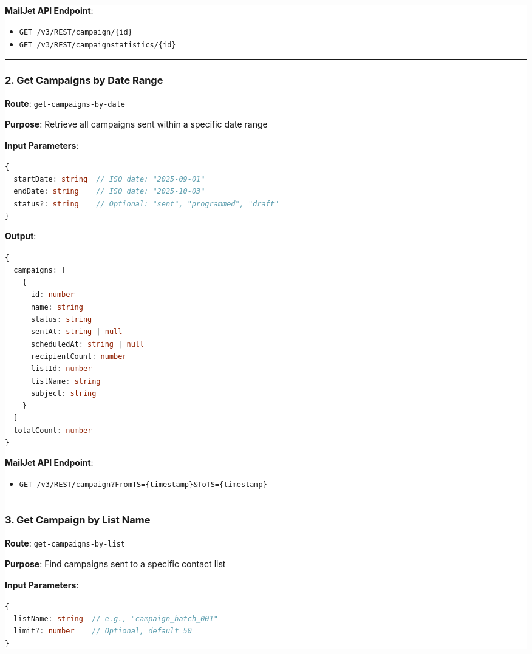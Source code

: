 **MailJet API Endpoint**:
- `GET /v3/REST/campaign/{id}`
- `GET /v3/REST/campaignstatistics/{id}`

---

### 2. **Get Campaigns by Date Range**

**Route**: `get-campaigns-by-date`

**Purpose**: Retrieve all campaigns sent within a specific date range

**Input Parameters**:
```typescript
{
  startDate: string  // ISO date: "2025-09-01"
  endDate: string    // ISO date: "2025-10-03"
  status?: string    // Optional: "sent", "programmed", "draft"
}
```

**Output**:
```typescript
{
  campaigns: [
    {
      id: number
      name: string
      status: string
      sentAt: string | null
      scheduledAt: string | null
      recipientCount: number
      listId: number
      listName: string
      subject: string
    }
  ]
  totalCount: number
}
```

**MailJet API Endpoint**:
- `GET /v3/REST/campaign?FromTS={timestamp}&ToTS={timestamp}`

---

### 3. **Get Campaign by List Name**

**Route**: `get-campaigns-by-list`

**Purpose**: Find campaigns sent to a specific contact list

**Input Parameters**:
```typescript
{
  listName: string  // e.g., "campaign_batch_001"
  limit?: number    // Optional, default 50
}
```
